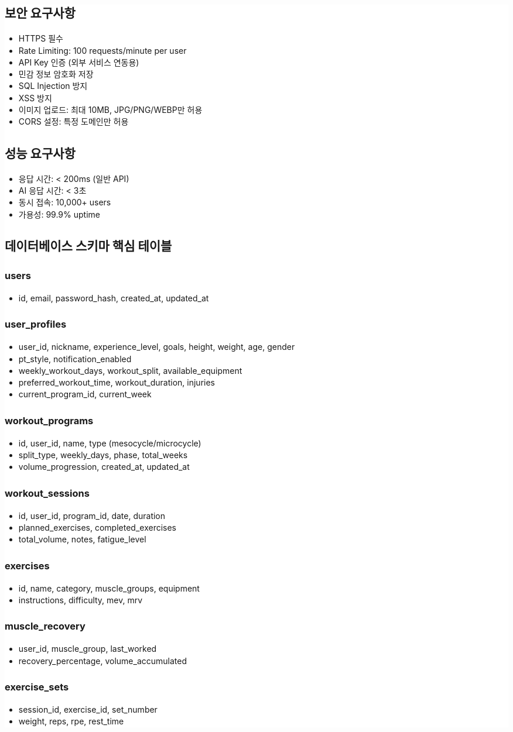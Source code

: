 ## 보안 요구사항
- HTTPS 필수
- Rate Limiting: 100 requests/minute per user
- API Key 인증 (외부 서비스 연동용)
- 민감 정보 암호화 저장
- SQL Injection 방지
- XSS 방지
- 이미지 업로드: 최대 10MB, JPG/PNG/WEBP만 허용
- CORS 설정: 특정 도메인만 허용

## 성능 요구사항
- 응답 시간: < 200ms (일반 API)
- AI 응답 시간: < 3초
- 동시 접속: 10,000+ users
- 가용성: 99.9% uptime

## 데이터베이스 스키마 핵심 테이블

### users
- id, email, password_hash, created_at, updated_at

### user_profiles
- user_id, nickname, experience_level, goals, height, weight, age, gender
- pt_style, notification_enabled
- weekly_workout_days, workout_split, available_equipment
- preferred_workout_time, workout_duration, injuries
- current_program_id, current_week

### workout_programs
- id, user_id, name, type (mesocycle/microcycle)
- split_type, weekly_days, phase, total_weeks
- volume_progression, created_at, updated_at

### workout_sessions
- id, user_id, program_id, date, duration
- planned_exercises, completed_exercises
- total_volume, notes, fatigue_level

### exercises
- id, name, category, muscle_groups, equipment
- instructions, difficulty, mev, mrv

### muscle_recovery
- user_id, muscle_group, last_worked
- recovery_percentage, volume_accumulated

### exercise_sets
- session_id, exercise_id, set_number
- weight, reps, rpe, rest_time
